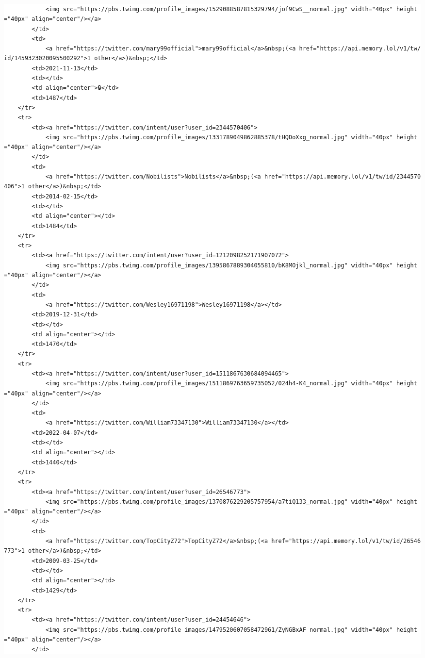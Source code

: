                 <img src="https://pbs.twimg.com/profile_images/1529088587815329794/jof9CwS__normal.jpg" width="40px" height="40px" align="center"/></a>
            </td>
            <td>
                <a href="https://twitter.com/mary99official">mary99official</a>&nbsp;(<a href="https://api.memory.lol/v1/tw/id/1459323020095500292">1 other</a>)&nbsp;</td>
            <td>2021-11-13</td>
            <td></td>
            <td align="center">🔒</td>
            <td>1487</td>
        </tr>
        <tr>
            <td><a href="https://twitter.com/intent/user?user_id=2344570406">
                <img src="https://pbs.twimg.com/profile_images/1331789049862885378/tHQDoXxg_normal.jpg" width="40px" height="40px" align="center"/></a>
            </td>
            <td>
                <a href="https://twitter.com/Nobilists">Nobilists</a>&nbsp;(<a href="https://api.memory.lol/v1/tw/id/2344570406">1 other</a>)&nbsp;</td>
            <td>2014-02-15</td>
            <td></td>
            <td align="center"></td>
            <td>1484</td>
        </tr>
        <tr>
            <td><a href="https://twitter.com/intent/user?user_id=1212098252171907072">
                <img src="https://pbs.twimg.com/profile_images/1395867889304055810/bK8MOjkl_normal.jpg" width="40px" height="40px" align="center"/></a>
            </td>
            <td>
                <a href="https://twitter.com/Wesley16971198">Wesley16971198</a></td>
            <td>2019-12-31</td>
            <td></td>
            <td align="center"></td>
            <td>1470</td>
        </tr>
        <tr>
            <td><a href="https://twitter.com/intent/user?user_id=1511867630684094465">
                <img src="https://pbs.twimg.com/profile_images/1511869763659735052/024h4-K4_normal.jpg" width="40px" height="40px" align="center"/></a>
            </td>
            <td>
                <a href="https://twitter.com/William73347130">William73347130</a></td>
            <td>2022-04-07</td>
            <td></td>
            <td align="center"></td>
            <td>1440</td>
        </tr>
        <tr>
            <td><a href="https://twitter.com/intent/user?user_id=26546773">
                <img src="https://pbs.twimg.com/profile_images/1370876229205757954/a7tiQ133_normal.jpg" width="40px" height="40px" align="center"/></a>
            </td>
            <td>
                <a href="https://twitter.com/TopCityZ72">TopCityZ72</a>&nbsp;(<a href="https://api.memory.lol/v1/tw/id/26546773">1 other</a>)&nbsp;</td>
            <td>2009-03-25</td>
            <td></td>
            <td align="center"></td>
            <td>1429</td>
        </tr>
        <tr>
            <td><a href="https://twitter.com/intent/user?user_id=24454646">
                <img src="https://pbs.twimg.com/profile_images/1479520607058472961/ZyNGBxAF_normal.jpg" width="40px" height="40px" align="center"/></a>
            </td>